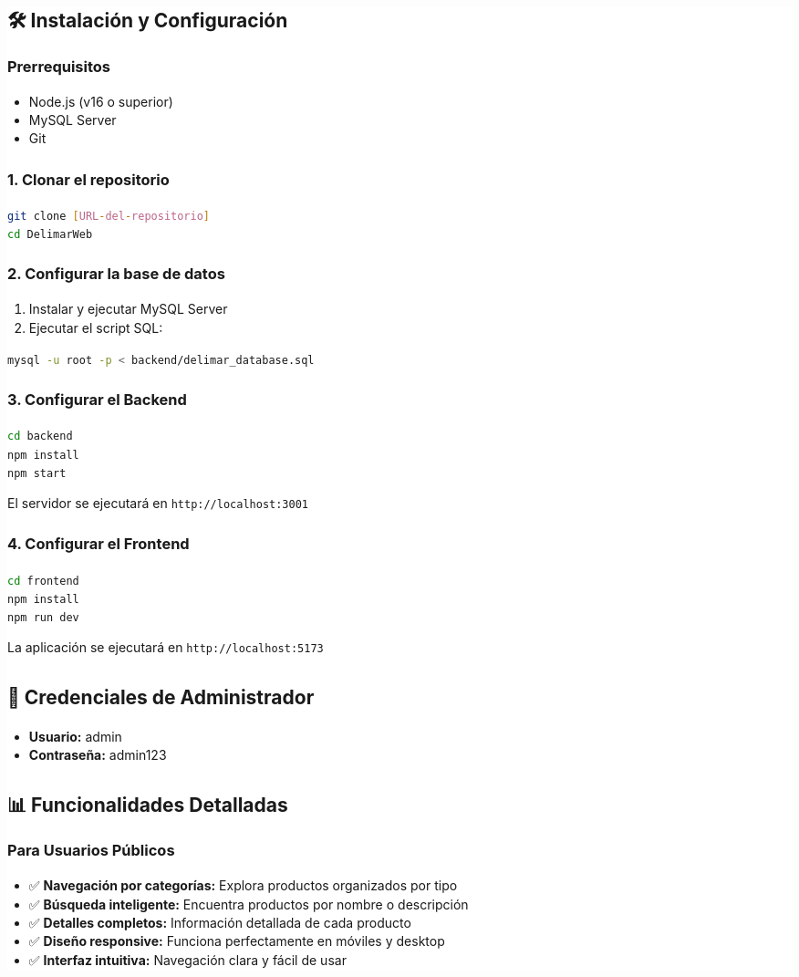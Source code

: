 ## 🛠️ Instalación y Configuración

### Prerrequisitos
- Node.js (v16 o superior)
- MySQL Server
- Git

### 1. Clonar el repositorio
```bash
git clone [URL-del-repositorio]
cd DelimarWeb
```

### 2. Configurar la base de datos
1. Instalar y ejecutar MySQL Server
2. Ejecutar el script SQL:
```bash
mysql -u root -p < backend/delimar_database.sql
```

### 3. Configurar el Backend
```bash
cd backend
npm install
npm start
```
El servidor se ejecutará en `http://localhost:3001`

### 4. Configurar el Frontend
```bash
cd frontend
npm install
npm run dev
```
La aplicación se ejecutará en `http://localhost:5173`

## 🔐 Credenciales de Administrador

- **Usuario:** admin
- **Contraseña:** admin123

## 📊 Funcionalidades Detalladas

### Para Usuarios Públicos
- ✅ **Navegación por categorías:** Explora productos organizados por tipo
- ✅ **Búsqueda inteligente:** Encuentra productos por nombre o descripción
- ✅ **Detalles completos:** Información detallada de cada producto
- ✅ **Diseño responsive:** Funciona perfectamente en móviles y desktop
- ✅ **Interfaz intuitiva:** Navegación clara y fácil de usar
